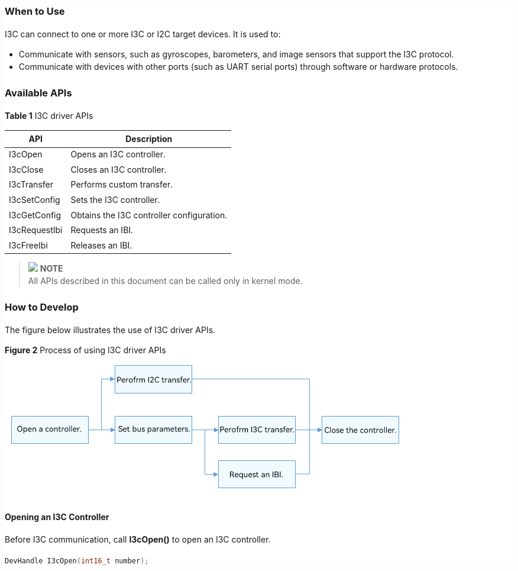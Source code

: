### When to Use

I3C can connect to one or more I3C or I2C target devices. It is used to:
- Communicate with sensors, such as gyroscopes, barometers, and image sensors that support the I3C protocol.
- Communicate with devices with other ports (such as UART serial ports) through software or hardware protocols.

### Available APIs

**Table 1** I3C driver APIs


| API       | Description             |
| ------------- | ----------------- |
| I3cOpen       | Opens an I3C controller.    |
| I3cClose      | Closes an I3C controller.    |
| I3cTransfer   | Performs custom transfer.       |
| I3cSetConfig  | Sets the I3C controller.    |
| I3cGetConfig  | Obtains the I3C controller configuration. |
| I3cRequestIbi | Requests an IBI.     |
| I3cFreeIbi    | Releases an IBI.     |

>![](../public_sys-resources/icon-note.gif) **NOTE**<br> 
>All APIs described in this document can be called only in kernel mode.

### How to Develop

The figure below illustrates the use of I3C driver APIs.

**Figure 2** Process of using I3C driver APIs 
![](figures/I3C_usage_flowchart.png "I3C_usage_flowchart")

#### Opening an I3C Controller

Before I3C communication, call **I3cOpen()** to open an I3C controller.
```c
DevHandle I3cOpen(int16_t number);
```

